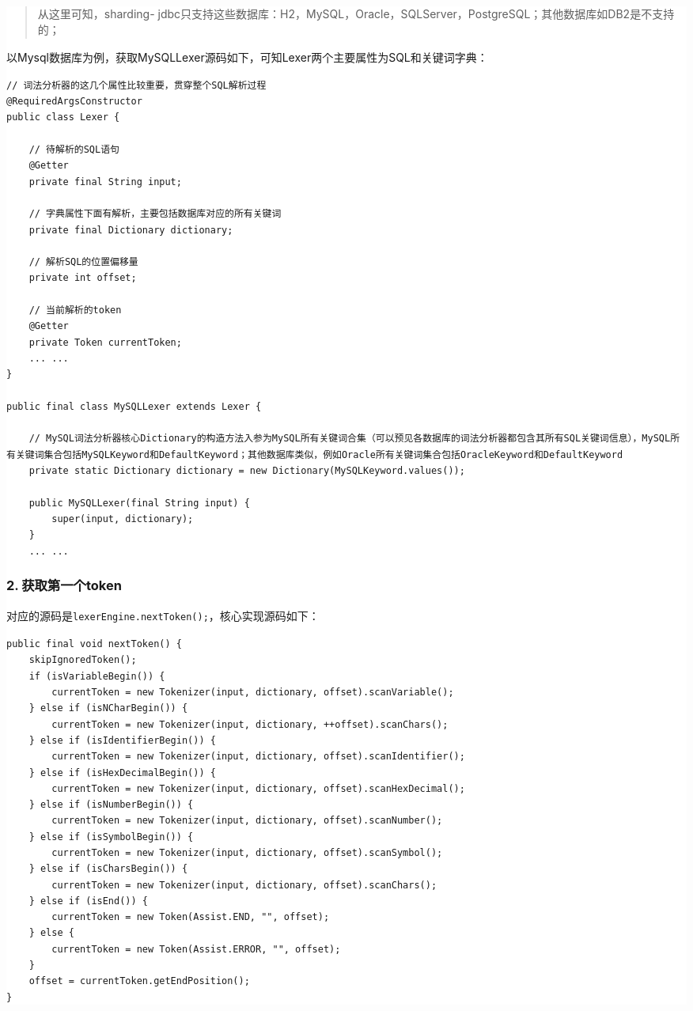 
> 从这里可知，sharding-
jdbc只支持这些数据库：H2，MySQL，Oracle，SQLServer，PostgreSQL；其他数据库如DB2是不支持的；

以Mysql数据库为例，获取MySQLLexer源码如下，可知Lexer两个主要属性为SQL和关键词字典：

    
    
    // 词法分析器的这几个属性比较重要，贯穿整个SQL解析过程
    @RequiredArgsConstructor
    public class Lexer {
    
        // 待解析的SQL语句
        @Getter
        private final String input;
    
        // 字典属性下面有解析，主要包括数据库对应的所有关键词
        private final Dictionary dictionary;
    
        // 解析SQL的位置偏移量
        private int offset;
    
        // 当前解析的token
        @Getter
        private Token currentToken;
        ... ...
    }
    
    public final class MySQLLexer extends Lexer {
    
        // MySQL词法分析器核心Dictionary的构造方法入参为MySQL所有关键词合集（可以预见各数据库的词法分析器都包含其所有SQL关键词信息），MySQL所有关键词集合包括MySQLKeyword和DefaultKeyword；其他数据库类似，例如Oracle所有关键词集合包括OracleKeyword和DefaultKeyword
        private static Dictionary dictionary = new Dictionary(MySQLKeyword.values());
    
        public MySQLLexer(final String input) {
            super(input, dictionary);
        }
        ... ...
    

### 2\. 获取第一个token

对应的源码是`lexerEngine.nextToken();`，核心实现源码如下：

    
    
    public final void nextToken() {
        skipIgnoredToken();
        if (isVariableBegin()) {
            currentToken = new Tokenizer(input, dictionary, offset).scanVariable();
        } else if (isNCharBegin()) {
            currentToken = new Tokenizer(input, dictionary, ++offset).scanChars();
        } else if (isIdentifierBegin()) {
            currentToken = new Tokenizer(input, dictionary, offset).scanIdentifier();
        } else if (isHexDecimalBegin()) {
            currentToken = new Tokenizer(input, dictionary, offset).scanHexDecimal();
        } else if (isNumberBegin()) {
            currentToken = new Tokenizer(input, dictionary, offset).scanNumber();
        } else if (isSymbolBegin()) {
            currentToken = new Tokenizer(input, dictionary, offset).scanSymbol();
        } else if (isCharsBegin()) {
            currentToken = new Tokenizer(input, dictionary, offset).scanChars();
        } else if (isEnd()) {
            currentToken = new Token(Assist.END, "", offset);
        } else {
            currentToken = new Token(Assist.ERROR, "", offset);
        }
        offset = currentToken.getEndPosition();
    }
    
